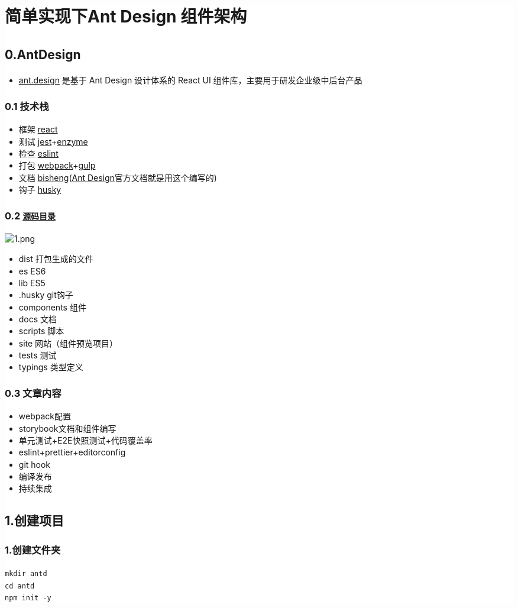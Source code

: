 # 简单实现下Ant Design 组件架构

## 0.AntDesign

- [ant.design](https://ant.design/docs/react/introduce-cn) 是基于 Ant Design 设计体系的 React UI 组件库，主要用于研发企业级中后台产品

### 0.1 技术栈

- 框架 [react](https://github.com/facebook/react)
- 测试 [jest](https://github.com/facebook/jest)+[enzyme](https://github.com/enzymejs/enzyme)
- 检查 [eslint](https://github.com/eslint/eslint)
- 打包 [webpack](https://github.com/webpack/webpack)+[gulp](https://github.com/gulpjs/gulp)
- 文档 [bisheng](https://github.com/benjycui/bisheng)([Ant Design](http://ant.design/)官方文档就是用这个编写的)
- 钩子 [husky](https://github.com/typicode/husky)

### 0.2 [`源码目录`](https://github.com/ant-design/ant-design)

![1.png](./imgs/1.png)

- dist 打包生成的文件
- es ES6
- lib ES5
- .husky git钩子
- components 组件
- docs 文档
- scripts 脚本
- site 网站（组件预览项目）
- tests 测试
- typings 类型定义

### 0.3 文章内容

- webpack配置
- storybook文档和组件编写
- 单元测试+E2E快照测试+代码覆盖率
- eslint+prettier+editorconfig
- git hook
- 编译发布
- 持续集成

## 1.创建项目

### 1.创建文件夹

```js
mkdir antd
cd antd
npm init -y
```
